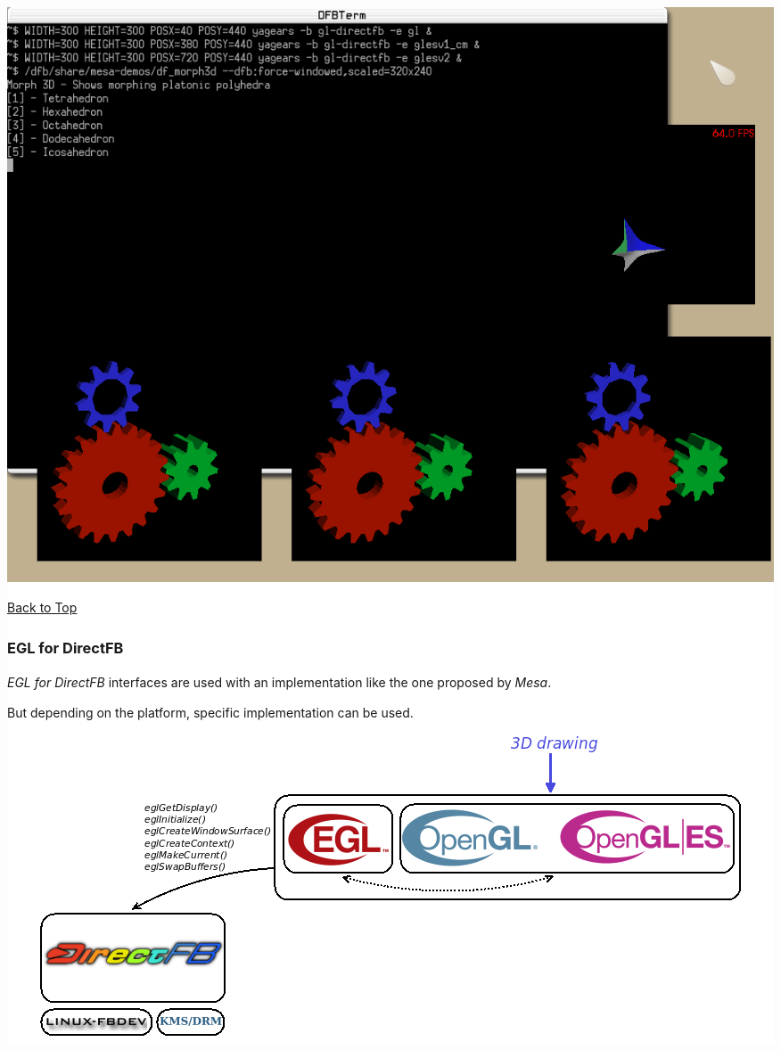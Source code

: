 ![](directfbgl.png)

[Back to Top](#contents)

<a name="egl-for-directfb"></a>

### EGL for DirectFB

_EGL for DirectFB_ interfaces are used with an implementation like the one proposed by _Mesa_.

But depending on the platform, specific implementation can be used.

<p align="center"><img src="dfb-egl.png"></p>
